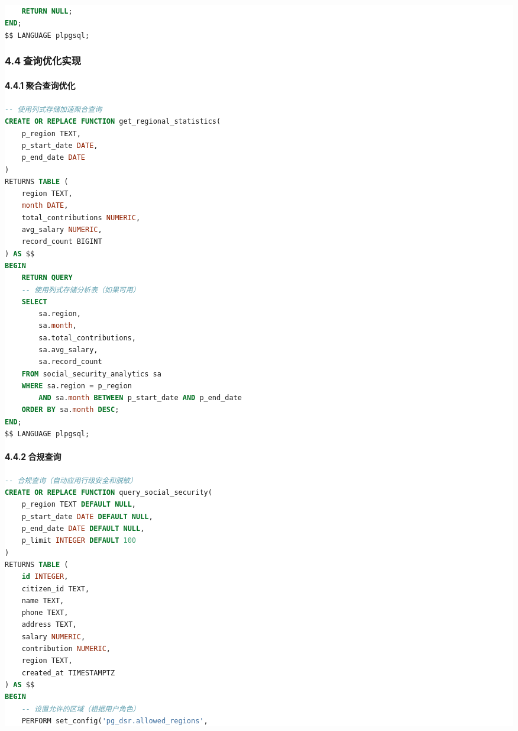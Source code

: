 ```sql
    RETURN NULL;
END;
$$ LANGUAGE plpgsql;
```

### 4.4 查询优化实现

#### 4.4.1 聚合查询优化

```sql
-- 使用列式存储加速聚合查询
CREATE OR REPLACE FUNCTION get_regional_statistics(
    p_region TEXT,
    p_start_date DATE,
    p_end_date DATE
)
RETURNS TABLE (
    region TEXT,
    month DATE,
    total_contributions NUMERIC,
    avg_salary NUMERIC,
    record_count BIGINT
) AS $$
BEGIN
    RETURN QUERY
    -- 使用列式存储分析表（如果可用）
    SELECT
        sa.region,
        sa.month,
        sa.total_contributions,
        sa.avg_salary,
        sa.record_count
    FROM social_security_analytics sa
    WHERE sa.region = p_region
        AND sa.month BETWEEN p_start_date AND p_end_date
    ORDER BY sa.month DESC;
END;
$$ LANGUAGE plpgsql;
```

#### 4.4.2 合规查询

```sql
-- 合规查询（自动应用行级安全和脱敏）
CREATE OR REPLACE FUNCTION query_social_security(
    p_region TEXT DEFAULT NULL,
    p_start_date DATE DEFAULT NULL,
    p_end_date DATE DEFAULT NULL,
    p_limit INTEGER DEFAULT 100
)
RETURNS TABLE (
    id INTEGER,
    citizen_id TEXT,
    name TEXT,
    phone TEXT,
    address TEXT,
    salary NUMERIC,
    contribution NUMERIC,
    region TEXT,
    created_at TIMESTAMPTZ
) AS $$
BEGIN
    -- 设置允许的区域（根据用户角色）
    PERFORM set_config('pg_dsr.allowed_regions',
```